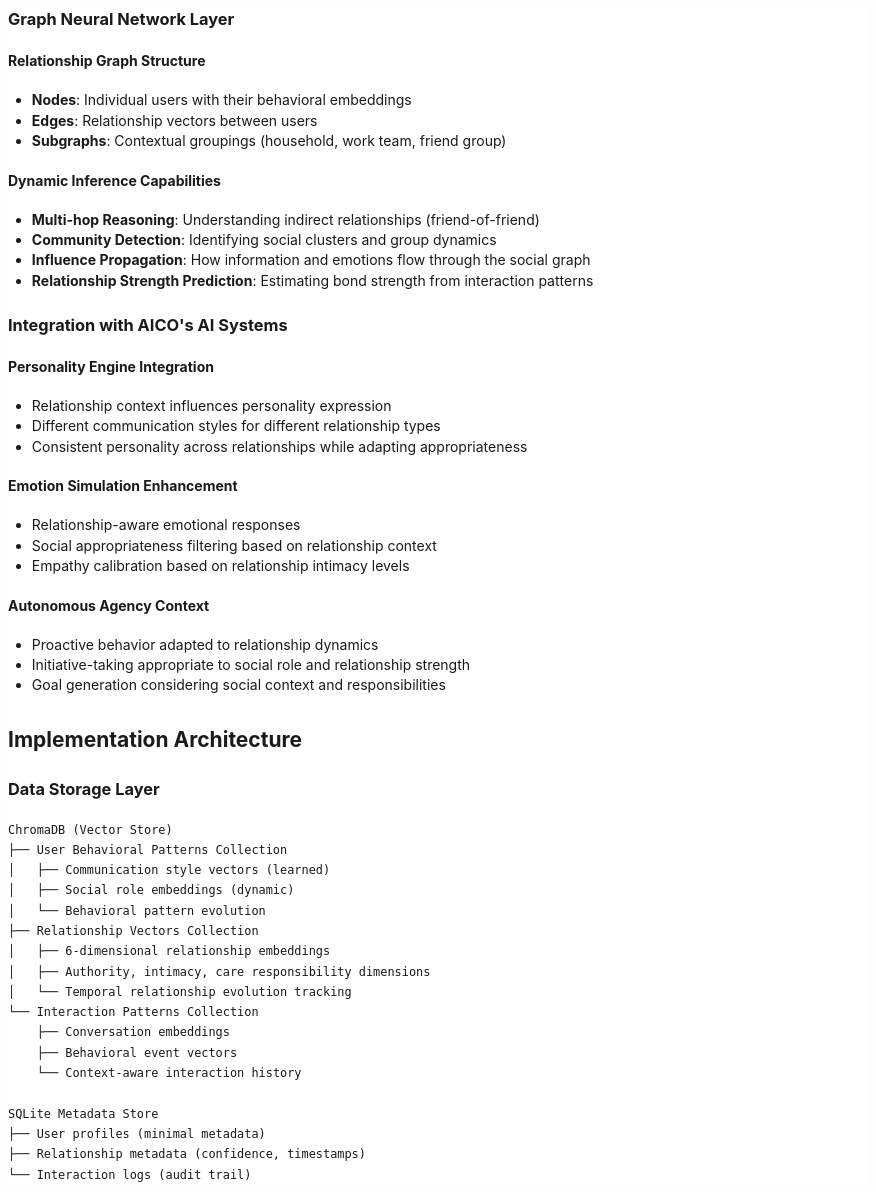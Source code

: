 ### **Graph Neural Network Layer**

#### **Relationship Graph Structure**
- **Nodes**: Individual users with their behavioral embeddings
- **Edges**: Relationship vectors between users
- **Subgraphs**: Contextual groupings (household, work team, friend group)

#### **Dynamic Inference Capabilities**
- **Multi-hop Reasoning**: Understanding indirect relationships (friend-of-friend)
- **Community Detection**: Identifying social clusters and group dynamics
- **Influence Propagation**: How information and emotions flow through the social graph
- **Relationship Strength Prediction**: Estimating bond strength from interaction patterns

### **Integration with AICO's AI Systems**

#### **Personality Engine Integration**
- Relationship context influences personality expression
- Different communication styles for different relationship types
- Consistent personality across relationships while adapting appropriateness

#### **Emotion Simulation Enhancement**
- Relationship-aware emotional responses
- Social appropriateness filtering based on relationship context
- Empathy calibration based on relationship intimacy levels

#### **Autonomous Agency Context**
- Proactive behavior adapted to relationship dynamics
- Initiative-taking appropriate to social role and relationship strength
- Goal generation considering social context and responsibilities

## Implementation Architecture

### **Data Storage Layer**
```
ChromaDB (Vector Store)
├── User Behavioral Patterns Collection
│   ├── Communication style vectors (learned)
│   ├── Social role embeddings (dynamic)
│   └── Behavioral pattern evolution
├── Relationship Vectors Collection
│   ├── 6-dimensional relationship embeddings
│   ├── Authority, intimacy, care responsibility dimensions
│   └── Temporal relationship evolution tracking
└── Interaction Patterns Collection
    ├── Conversation embeddings
    ├── Behavioral event vectors
    └── Context-aware interaction history

SQLite Metadata Store
├── User profiles (minimal metadata)
├── Relationship metadata (confidence, timestamps)
└── Interaction logs (audit trail)
```

